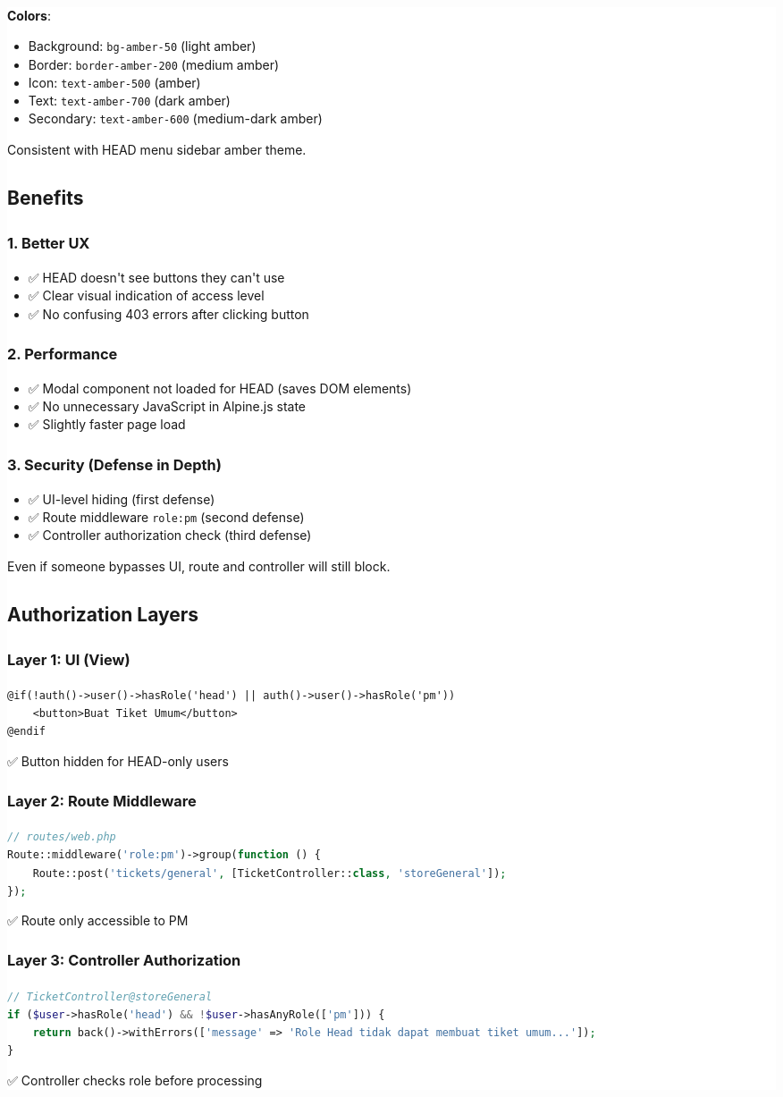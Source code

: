 **Colors**:
- Background: `bg-amber-50` (light amber)
- Border: `border-amber-200` (medium amber)
- Icon: `text-amber-500` (amber)
- Text: `text-amber-700` (dark amber)
- Secondary: `text-amber-600` (medium-dark amber)

Consistent with HEAD menu sidebar amber theme.

## Benefits

### 1. Better UX
- ✅ HEAD doesn't see buttons they can't use
- ✅ Clear visual indication of access level
- ✅ No confusing 403 errors after clicking button

### 2. Performance
- ✅ Modal component not loaded for HEAD (saves DOM elements)
- ✅ No unnecessary JavaScript in Alpine.js state
- ✅ Slightly faster page load

### 3. Security (Defense in Depth)
- ✅ UI-level hiding (first defense)
- ✅ Route middleware `role:pm` (second defense)
- ✅ Controller authorization check (third defense)

Even if someone bypasses UI, route and controller will still block.

## Authorization Layers

### Layer 1: UI (View)
```blade
@if(!auth()->user()->hasRole('head') || auth()->user()->hasRole('pm'))
    <button>Buat Tiket Umum</button>
@endif
```
✅ Button hidden for HEAD-only users

### Layer 2: Route Middleware
```php
// routes/web.php
Route::middleware('role:pm')->group(function () {
    Route::post('tickets/general', [TicketController::class, 'storeGeneral']);
});
```
✅ Route only accessible to PM

### Layer 3: Controller Authorization
```php
// TicketController@storeGeneral
if ($user->hasRole('head') && !$user->hasAnyRole(['pm'])) {
    return back()->withErrors(['message' => 'Role Head tidak dapat membuat tiket umum...']);
}
```
✅ Controller checks role before processing
